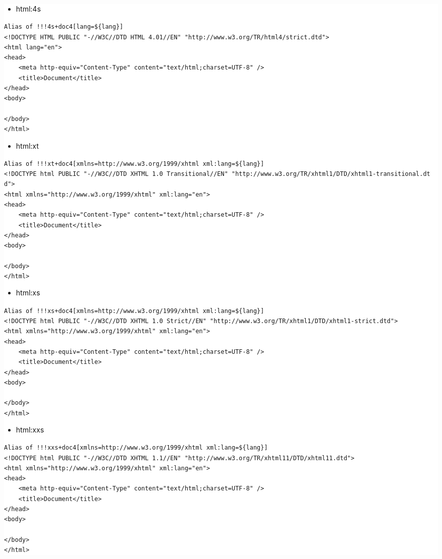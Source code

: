 - html:4s

```
Alias of !!!4s+doc4[lang=${lang}]
<!DOCTYPE HTML PUBLIC "-//W3C//DTD HTML 4.01//EN" "http://www.w3.org/TR/html4/strict.dtd">
<html lang="en">
<head>
    <meta http-equiv="Content-Type" content="text/html;charset=UTF-8" />
    <title>Document</title>
</head>
<body>
    
</body>
</html>
```

- html:xt

```
Alias of !!!xt+doc4[xmlns=http://www.w3.org/1999/xhtml xml:lang=${lang}]
<!DOCTYPE html PUBLIC "-//W3C//DTD XHTML 1.0 Transitional//EN" "http://www.w3.org/TR/xhtml1/DTD/xhtml1-transitional.dtd">
<html xmlns="http://www.w3.org/1999/xhtml" xml:lang="en">
<head>
    <meta http-equiv="Content-Type" content="text/html;charset=UTF-8" />
    <title>Document</title>
</head>
<body>
    
</body>
</html>
```

- html:xs

```
Alias of !!!xs+doc4[xmlns=http://www.w3.org/1999/xhtml xml:lang=${lang}]
<!DOCTYPE html PUBLIC "-//W3C//DTD XHTML 1.0 Strict//EN" "http://www.w3.org/TR/xhtml1/DTD/xhtml1-strict.dtd">
<html xmlns="http://www.w3.org/1999/xhtml" xml:lang="en">
<head>
    <meta http-equiv="Content-Type" content="text/html;charset=UTF-8" />
    <title>Document</title>
</head>
<body>
    
</body>
</html>
```

- html:xxs

```
Alias of !!!xxs+doc4[xmlns=http://www.w3.org/1999/xhtml xml:lang=${lang}]
<!DOCTYPE html PUBLIC "-//W3C//DTD XHTML 1.1//EN" "http://www.w3.org/TR/xhtml11/DTD/xhtml11.dtd">
<html xmlns="http://www.w3.org/1999/xhtml" xml:lang="en">
<head>
    <meta http-equiv="Content-Type" content="text/html;charset=UTF-8" />
    <title>Document</title>
</head>
<body>
    
</body>
</html>
```
